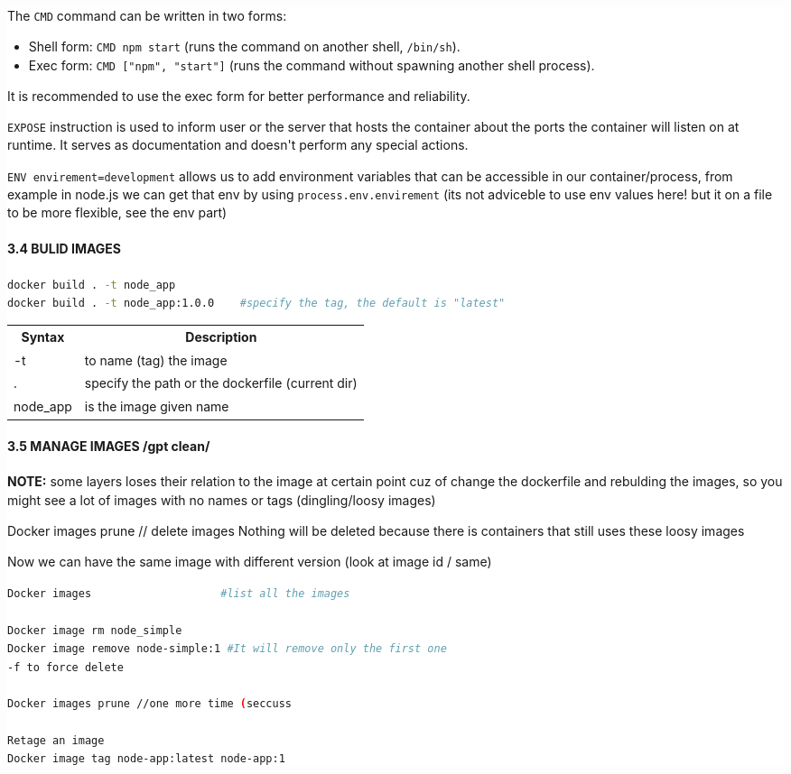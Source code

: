 The `CMD` command can be written in two forms:

- Shell form: `CMD npm start` (runs the command on another shell, `/bin/sh`).
- Exec form: `CMD ["npm", "start"]` (runs the command without spawning another shell process).

It is recommended to use the exec form for better performance and reliability.

`EXPOSE` instruction is used to inform user or the server that hosts the container about the ports the container will listen on at runtime. It serves as documentation and doesn't perform any special actions.

`ENV envirement=development` allows us to add environment variables that can be accessible in our container/process, from example in node.js we can get that env by using `process.env.envirement` (its not adviceble to use env values here! but it on a file to be more flexible, see the env part)

#### 3.4 BULID IMAGES

```sh
docker build . -t node_app
docker build . -t node_app:1.0.0    #specify the tag, the default is "latest"
```

<table>
  <tr>
    <th>Syntax</th>
    <th>Description</th>
  </tr>
  <tr>
    <td>-t</td>
    <td>to name (tag) the image</td>
  </tr>
  <tr>
    <td>.</td>
    <td>specify the path or the dockerfile (current dir)</td>
  </tr>
  <tr>
    <td>node_app</td>
    <td>is the image given name</td>
  </tr>
</table>

#### 3.5 MANAGE IMAGES /gpt clean/

**NOTE:** some layers loses their relation to the image at certain point cuz of change the dockerfile and rebulding the images, so you might see a lot of images with no names or tags (dingling/loosy images)

Docker images prune // delete images
Nothing will be deleted because there is containers that still uses these loosy images

Now we can have the same image with different version (look at image id / same)

```sh
Docker images                    #list all the images

Docker image rm node_simple
Docker image remove node-simple:1 #It will remove only the first one
-f to force delete

Docker images prune //one more time (seccuss

Retage an image
Docker image tag node-app:latest node-app:1

```
